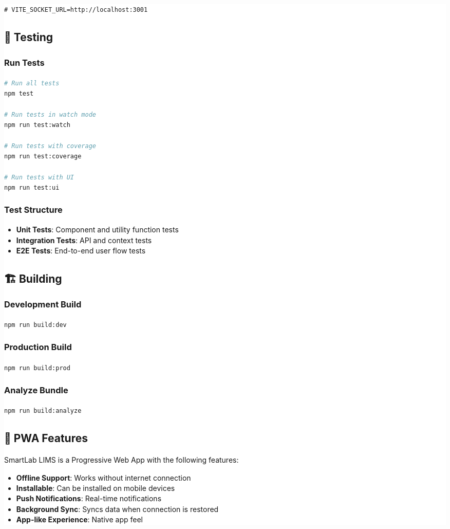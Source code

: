 ```env
# VITE_SOCKET_URL=http://localhost:3001
```

## 🧪 Testing

### Run Tests
```bash
# Run all tests
npm test

# Run tests in watch mode
npm run test:watch

# Run tests with coverage
npm run test:coverage

# Run tests with UI
npm run test:ui
```

### Test Structure
- **Unit Tests**: Component and utility function tests
- **Integration Tests**: API and context tests
- **E2E Tests**: End-to-end user flow tests

## 🏗️ Building

### Development Build
```bash
npm run build:dev
```

### Production Build
```bash
npm run build:prod
```

### Analyze Bundle
```bash
npm run build:analyze
```

## 📱 PWA Features

SmartLab LIMS is a Progressive Web App with the following features:

- **Offline Support**: Works without internet connection
- **Installable**: Can be installed on mobile devices
- **Push Notifications**: Real-time notifications
- **Background Sync**: Syncs data when connection is restored
- **App-like Experience**: Native app feel
